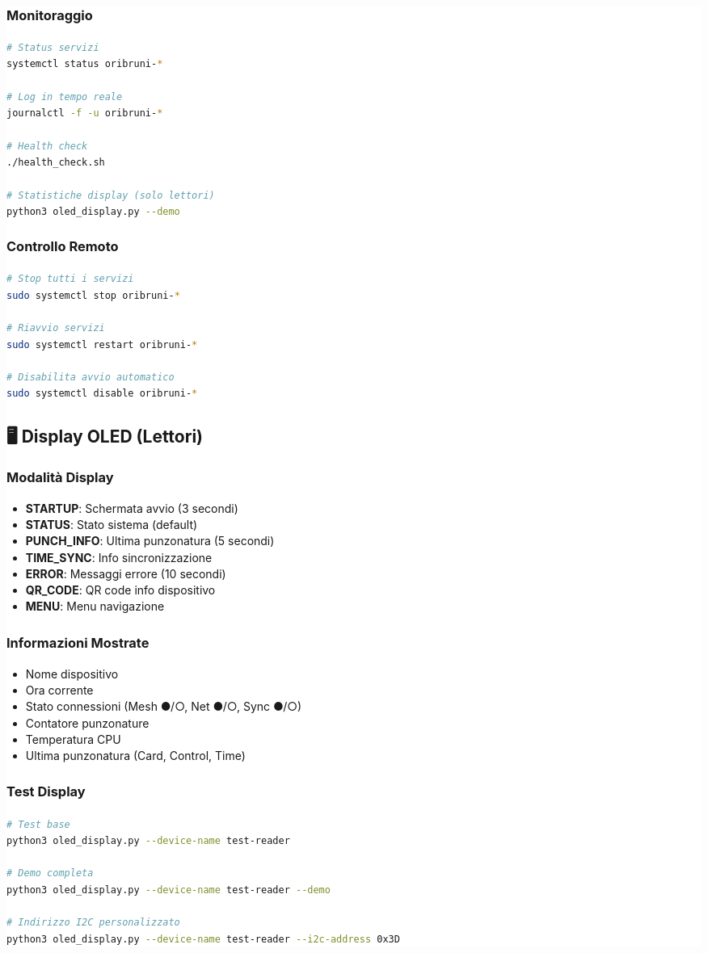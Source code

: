 ### Monitoraggio
```bash
# Status servizi
systemctl status oribruni-*

# Log in tempo reale
journalctl -f -u oribruni-*

# Health check
./health_check.sh

# Statistiche display (solo lettori)
python3 oled_display.py --demo
```

### Controllo Remoto
```bash
# Stop tutti i servizi
sudo systemctl stop oribruni-*

# Riavvio servizi
sudo systemctl restart oribruni-*

# Disabilita avvio automatico
sudo systemctl disable oribruni-*
```

## 🖥️ Display OLED (Lettori)

### Modalità Display
- **STARTUP**: Schermata avvio (3 secondi)
- **STATUS**: Stato sistema (default)
- **PUNCH_INFO**: Ultima punzonatura (5 secondi)
- **TIME_SYNC**: Info sincronizzazione
- **ERROR**: Messaggi errore (10 secondi)
- **QR_CODE**: QR code info dispositivo
- **MENU**: Menu navigazione

### Informazioni Mostrate
- Nome dispositivo
- Ora corrente
- Stato connessioni (Mesh ●/○, Net ●/○, Sync ●/○)
- Contatore punzonature
- Temperatura CPU
- Ultima punzonatura (Card, Control, Time)

### Test Display
```bash
# Test base
python3 oled_display.py --device-name test-reader

# Demo completa
python3 oled_display.py --device-name test-reader --demo

# Indirizzo I2C personalizzato
python3 oled_display.py --device-name test-reader --i2c-address 0x3D
```
